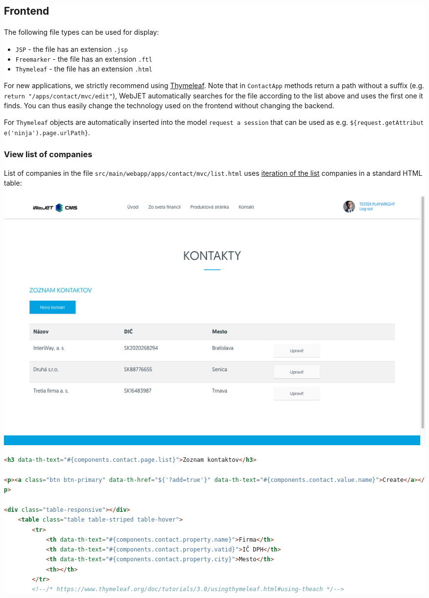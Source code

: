 ## Frontend

The following file types can be used for display:
- `JSP` - the file has an extension `.jsp`
- `Freemarker` - the file has an extension `.ftl`
- `Thymeleaf` - the file has an extension `.html`

For new applications, we strictly recommend using [Thymeleaf](../../developer/frameworks/thymeleaf.md). Note that in `ContactApp` methods return a path without a suffix (e.g. `return "/apps/contact/mvc/edit"`), WebJET automatically searches for the file according to the list above and uses the first one it finds. You can thus easily change the technology used on the frontend without changing the backend.

For `Thymeleaf` objects are automatically inserted into the model `request a session` that can be used as e.g. `${request.getAttribute('ninja').page.urlPath}`.

### View list of companies

List of companies in the file `src/main/webapp/apps/contact/mvc/list.html` uses [iteration of the list](https://www.thymeleaf.org/doc/tutorials/3.0/usingthymeleaf.html#using-theach) companies in a standard HTML table:

![](list.png)

```html
<h3 data-th-text="#{components.contact.page.list}">Zoznam kontaktov</h3>

<p><a class="btn btn-primary" data-th-href="${'?add=true'}" data-th-text="#{components.contact.value.name}">Create</a></p>

<div class="table-responsive"></div>
    <table class="table table-striped table-hover">
        <tr>
            <th data-th-text="#{components.contact.property.name}">Firma</th>
            <th data-th-text="#{components.contact.property.vatid}">IČ DPH</th>
            <th data-th-text="#{components.contact.property.city}">Mesto</th>
            <th></th>
        </tr>
        <!--/* https://www.thymeleaf.org/doc/tutorials/3.0/usingthymeleaf.html#using-theach */-->
```